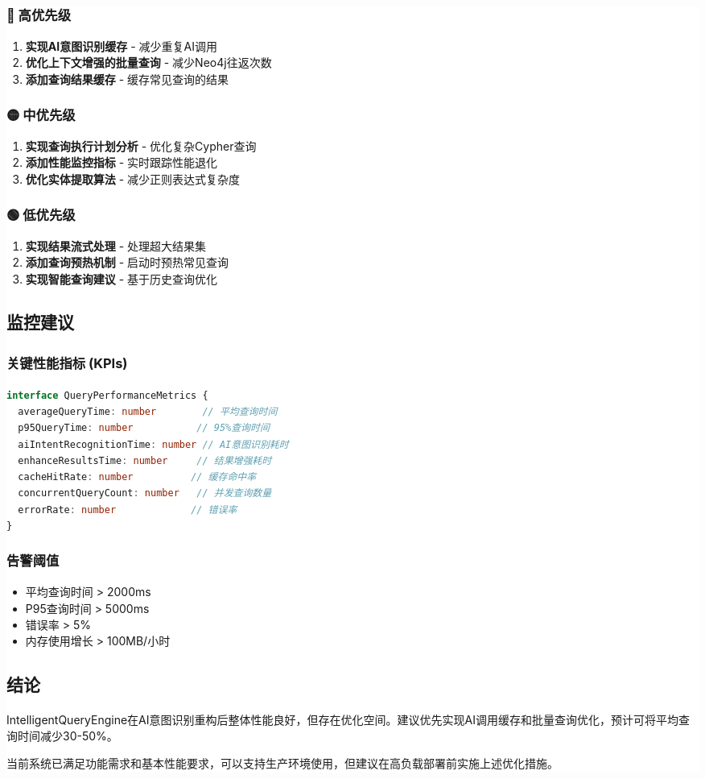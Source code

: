 ### 🔴 高优先级
1. **实现AI意图识别缓存** - 减少重复AI调用
2. **优化上下文增强的批量查询** - 减少Neo4j往返次数
3. **添加查询结果缓存** - 缓存常见查询的结果

### 🟡 中优先级
1. **实现查询执行计划分析** - 优化复杂Cypher查询
2. **添加性能监控指标** - 实时跟踪性能退化
3. **优化实体提取算法** - 减少正则表达式复杂度

### 🟢 低优先级
1. **实现结果流式处理** - 处理超大结果集
2. **添加查询预热机制** - 启动时预热常见查询
3. **实现智能查询建议** - 基于历史查询优化

## 监控建议

### 关键性能指标 (KPIs)
```typescript
interface QueryPerformanceMetrics {
  averageQueryTime: number        // 平均查询时间
  p95QueryTime: number           // 95%查询时间
  aiIntentRecognitionTime: number // AI意图识别耗时
  enhanceResultsTime: number     // 结果增强耗时
  cacheHitRate: number          // 缓存命中率
  concurrentQueryCount: number   // 并发查询数量
  errorRate: number             // 错误率
}
```

### 告警阈值
- 平均查询时间 > 2000ms
- P95查询时间 > 5000ms  
- 错误率 > 5%
- 内存使用增长 > 100MB/小时

## 结论

IntelligentQueryEngine在AI意图识别重构后整体性能良好，但存在优化空间。建议优先实现AI调用缓存和批量查询优化，预计可将平均查询时间减少30-50%。

当前系统已满足功能需求和基本性能要求，可以支持生产环境使用，但建议在高负载部署前实施上述优化措施。
